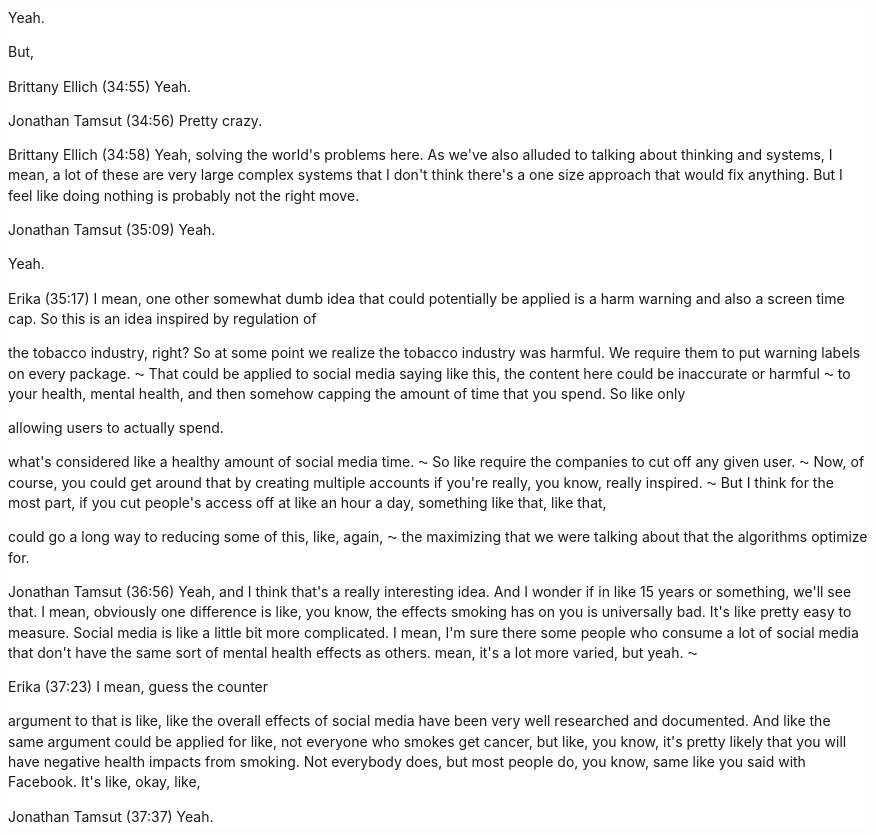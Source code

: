 Yeah.

But,

Brittany Ellich (34:55)
Yeah.

Jonathan Tamsut (34:56)
Pretty crazy.

Brittany Ellich (34:58)
Yeah, solving the world's problems here. As we've also alluded to talking about thinking and systems, I mean, a lot of these are very large complex systems that I don't think there's a one size approach that would fix anything. But I feel like doing nothing is probably not the right move.

Jonathan Tamsut (35:09)
Yeah.

Yeah.

Erika (35:17)
I mean, one other somewhat dumb idea that could potentially be applied is a harm warning and also a screen time cap. So this is an idea inspired by regulation of

the tobacco industry, right? So at some point we realize the tobacco industry was harmful. We require them to put warning labels on every package. ⁓ That could be applied to social media saying like this, the content here could be inaccurate or harmful ⁓ to your health, mental health, and then somehow capping the amount of time that you spend. So like only

allowing users to actually spend.

what's considered like a healthy amount of social media time. ⁓ So like require the companies to cut off any given user. ⁓ Now, of course, you could get around that by creating multiple accounts if you're really, you know, really inspired. ⁓ But I think for the most part, if you cut people's access off at like an hour a day, something like that, like that,

could go a long way to reducing some of this, like, again, ⁓ the maximizing that we were talking about that the algorithms optimize for.

Jonathan Tamsut (36:56)
Yeah, and I think that's a really interesting idea. And I wonder if in like 15 years or something, we'll see that. I mean, obviously one difference is like, you know, the effects smoking has on you is universally bad. It's like pretty easy to measure. Social media is like a little bit more complicated. I mean, I'm sure there some people who consume a lot of social media that don't have the same sort of mental health effects as others. mean, it's a lot more varied, but yeah. ⁓

Erika (37:23)
I mean, guess the counter

argument to that is like, like the overall effects of social media have been very well researched and documented. And like the same argument could be applied for like, not everyone who smokes get cancer, but like, you know, it's pretty likely that you will have negative health impacts from smoking. Not everybody does, but most people do, you know, same like you said with Facebook. It's like, okay, like,

Jonathan Tamsut (37:37)
Yeah.
